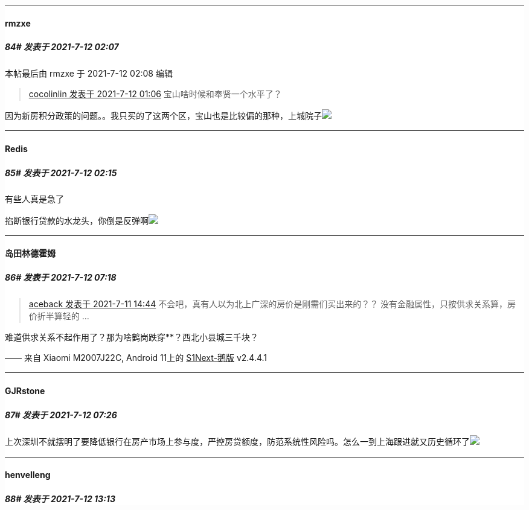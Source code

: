 
*****

####  rmzxe  
##### 84#       发表于 2021-7-12 02:07


 本帖最后由 rmzxe 于 2021-7-12 02:08 编辑 
<blockquote><a href="httphttps://bbs.saraba1st.com/2b/forum.php?mod=redirect&amp;goto=findpost&amp;pid=51926285&amp;ptid=2014824" target="_blank">cocolinlin 发表于 2021-7-12 01:06</a>
宝山啥时候和奉贤一个水平了？</blockquote>
因为新房积分政策的问题。。我只买的了这两个区，宝山也是比较偏的那种，上城院子<img src="https://static.saraba1st.com/image/smiley/face2017/002.png" referrerpolicy="no-referrer">


*****

####  Redis  
##### 85#       发表于 2021-7-12 02:15


有些人真是急了


掐断银行贷款的水龙头，你倒是反弹啊<img src="https://static.saraba1st.com/image/smiley/face2017/056.gif" referrerpolicy="no-referrer">


*****

####  岛田林德霍姆  
##### 86#       发表于 2021-7-12 07:18


<blockquote><a href="httphttps://bbs.saraba1st.com/2b/forum.php?mod=redirect&amp;goto=findpost&amp;pid=51919744&amp;ptid=2014824" target="_blank">aceback 发表于 2021-7-11 14:44</a>
不会吧，真有人以为北上广深的房价是刚需们买出来的？？
没有金融属性，只按供求关系算，房价折半算轻的 ...</blockquote>
难道供求关系不起作用了？那为啥鹤岗跌穿**？西北小县城三千块？

—— 来自 Xiaomi M2007J22C, Android 11上的 [S1Next-鹅版](https://github.com/ykrank/S1-Next/releases) v2.4.4.1


*****

####  GJRstone  
##### 87#       发表于 2021-7-12 07:26


上次深圳不就摆明了要降低银行在房产市场上参与度，严控房贷额度，防范系统性风险吗。怎么一到上海跟进就又历史循环了<img src="https://static.saraba1st.com/image/smiley/face2017/048.png" referrerpolicy="no-referrer">


*****

####  henvelleng  
##### 88#       发表于 2021-7-12 13:13
